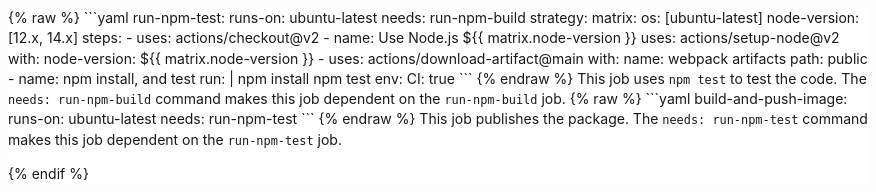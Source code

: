 <tr>
<td>
{% raw %}
```yaml
run-npm-test:
  runs-on: ubuntu-latest
  needs: run-npm-build
  strategy:
    matrix:
      os: [ubuntu-latest]
      node-version: [12.x, 14.x]
  steps:
    - uses: actions/checkout@v2
    - name: Use Node.js ${{ matrix.node-version }}
      uses: actions/setup-node@v2
      with:
        node-version: ${{ matrix.node-version }}
    - uses: actions/download-artifact@main
      with:
        name: webpack artifacts
        path: public
    - name: npm install, and test
      run: |
        npm install
        npm test
      env:
        CI: true
```
{% endraw %}
</td>
<td>
  This job uses <code>npm test</code> to test the code. The <code>needs: run-npm-build</code> command makes this job dependent on the <code>run-npm-build</code> job.
</td>
</tr>

<tr>
<td>
{% raw %}
```yaml
build-and-push-image:
  runs-on: ubuntu-latest
  needs: run-npm-test
```
{% endraw %}
</td>
<td>
  This job publishes the package. The <code>needs: run-npm-test</code> command makes this job dependent on the <code>run-npm-test</code> job.
</td>
</tr>

{% endif %}
